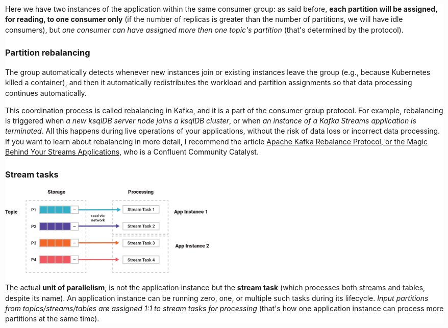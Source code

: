 Here we have two instances of the application within the same consumer group: as said before, **each partition will be assigned, for reading, to one consumer only** 
(if the number of replicas is greater than the number of partitions, we will have idle consumers), but _one consumer can have assigned more then one topic's partition_ (that's determined by the protocol).


### Partition rebalancing

The group automatically detects whenever new instances join or existing instances leave the group (e.g., because Kubernetes killed a container), 
and then it automatically redistributes the workload and partition assignments so that data processing continues automatically.

This coordination process is called [rebalancing](https://docs.confluent.io/current/clients/consumer.html#concepts) in Kafka, 
and it is a part of the consumer group protocol. 
For example, rebalancing is triggered when _a new ksqlDB server node joins a ksqlDB cluster_, or when _an instance of a Kafka Streams application is terminated_. 
All this happens during live operations of your applications, without the risk of data loss or incorrect data processing. 
If you want to learn about rebalancing in more detail, I recommend the article [Apache Kafka Rebalance Protocol, or the Magic Behind Your Streams Applications](https://medium.com/streamthoughts/apache-kafka-rebalance-protocol-or-the-magic-behind-your-streams-applications-e94baf68e4f2), who is a Confluent Community Catalyst.


### Stream tasks

<img src="img/stream_tasks_01.png" width="400">

The actual **unit of parallelism**, is not the application instance but the **stream task**  (which processes both streams and tables, despite its name). 
An application instance can be running zero, one, or multiple such tasks during its lifecycle. 
_Input partitions from topics/streams/tables are assigned 1:1 to stream tasks for processing_ (that's how one application instance can process more partitions at the same time). 
